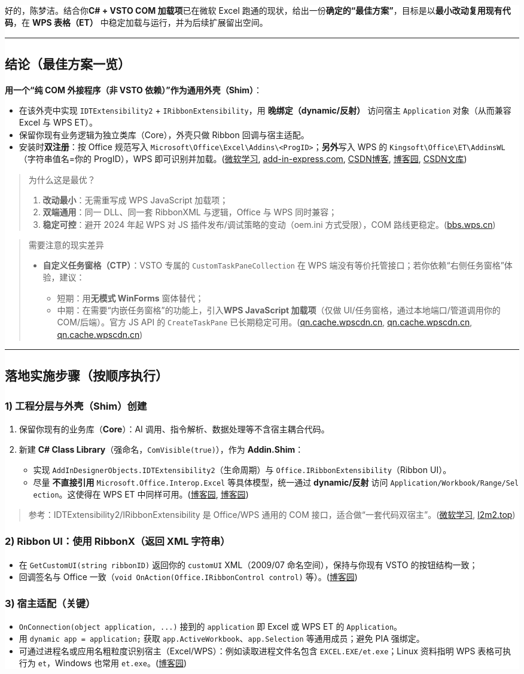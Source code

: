 好的，陈梦洁。结合你**C# + VSTO COM 加载项**已在微软 Excel 跑通的现状，给出一份**确定的“最佳方案”**，目标是以**最小改动复用现有代码**，在 **WPS 表格（ET）** 中稳定加载与运行，并为后续扩展留出空间。

---

## 结论（最佳方案一览）

**用一个“纯 COM 外接程序（非 VSTO 依赖）”作为通用外壳（Shim）**：

* 在该外壳中实现 `IDTExtensibility2` + `IRibbonExtensibility`，用 **晚绑定（dynamic/反射）** 访问宿主 `Application` 对象（从而兼容 Excel 与 WPS ET）。
* 保留你现有业务逻辑为独立类库（Core），外壳只做 Ribbon 回调与宿主适配。
* 安装时**双注册**：按 Office 规范写入 `Microsoft\Office\Excel\Addins\<ProgID>`；**另外**写入 WPS 的 `Kingsoft\Office\ET\AddinsWL`（字符串值名=你的 ProgID），WPS 即可识别并加载。([微软学习][1], [add-in-express.com][2], [CSDN博客][3], [博客园][4], [CSDN文库][5])

> 为什么这是最优？
>
> 1. **改动最小**：无需重写成 WPS JavaScript 加载项；
> 2. **双端通用**：同一 DLL、同一套 RibbonXML 与逻辑，Office 与 WPS 同时兼容；
> 3. **稳定可控**：避开 2024 年起 WPS 对 JS 插件发布/调试策略的变动（oem.ini 方式受限），COM 路线更稳定。([bbs.wps.cn][6])

> 需要注意的现实差异
>
> * **自定义任务窗格（CTP）**：VSTO 专属的 `CustomTaskPaneCollection` 在 WPS 端没有等价托管接口；若你依赖“右侧任务窗格”体验，建议：
>
>   * 短期：用**无模式 WinForms** 窗体替代；
>   * 中期：在需要“内嵌任务窗格”的功能上，引入**WPS JavaScript 加载项**（仅做 UI/任务窗格，通过本地端口/管道调用你的 COM/后端）。官方 JS API 的 `CreateTaskPane` 已长期稳定可用。([qn.cache.wpscdn.cn][7], [qn.cache.wpscdn.cn][8], [qn.cache.wpscdn.cn][9])

---

## 落地实施步骤（按顺序执行）

### 1) 工程分层与外壳（Shim）创建

1. 保留你现有的业务库（**Core**）：AI 调用、指令解析、数据处理等不含宿主耦合代码。
2. 新建 **C# Class Library**（强命名，`ComVisible(true)`），作为 **Addin.Shim**：

   * 实现 `AddInDesignerObjects.IDTExtensibility2`（生命周期）与 `Office.IRibbonExtensibility`（Ribbon UI）。
   * 尽量 **不直接引用** `Microsoft.Office.Interop.Excel` 等具体模型，统一通过 **dynamic/反射** 访问 `Application/Workbook/Range/Selection`。这使得在 WPS ET 中同样可用。([博客园][10], [博客园][10])

> 参考：IDTExtensibility2/IRibbonExtensibility 是 Office/WPS 通用的 COM 接口，适合做“一套代码双宿主”。([微软学习][11], [l2m2.top][12])

### 2) Ribbon UI：使用 RibbonX（返回 XML 字符串）

* 在 `GetCustomUI(string ribbonID)` 返回你的 `customUI` XML（2009/07 命名空间），保持与你现有 VSTO 的按钮结构一致；
* 回调签名与 Office 一致（`void OnAction(Office.IRibbonControl control)` 等）。([博客园][10])

### 3) 宿主适配（关键）

* `OnConnection(object application, ...)` 接到的 `application` 即 Excel 或 WPS ET 的 `Application`。
* 用 `dynamic app = application;` 获取 `app.ActiveWorkbook`、`app.Selection` 等通用成员；避免 PIA 强绑定。
* 可通过进程名或应用名粗粒度识别宿主（Excel/WPS）：例如读取进程文件名包含 `EXCEL.EXE/et.exe`；Linux 资料指明 WPS 表格可执行为 `et`，Windows 也常用 `et.exe`。([博客园][13])


[1]: https://learn.microsoft.com/en-us/visualstudio/vsto/registry-entries-for-vsto-add-ins?view=vs-2022&utm_source=chatgpt.com "Registry entries for VSTO Add-ins - Visual Studio (Windows)"
[2]: https://www.add-in-express.com/docs/net-deploying-addins.php?utm_source=chatgpt.com "How to deploy and register Office addin: Outlook, Excel, Word"
[3]: https://blog.csdn.net/weixin_41116263/article/details/147572215?utm_source=chatgpt.com "C# 开发Office 和WPS COM 加载项转载"
[4]: https://www.cnblogs.com/SuperRight/p/18414061?utm_source=chatgpt.com "C#开发word(wps)插件（com加载项）作为一个web前端开发"
[5]: https://wenku.csdn.net/answer/30c0zayae4?utm_source=chatgpt.com "HKEY_CURRENT_USER\SOFTWARE\KingSoft\Office\ET ..."
[6]: https://bbs.wps.cn/topic/36774 "近期wps加载项不能调试和加载的问题说明"
[7]: https://qn.cache.wpscdn.cn/encs/doc/office_v11/topics/WPS%20%E5%8A%A0%E8%BD%BD%E9%A1%B9%E5%BC%80%E5%8F%91/%E5%8A%A0%E8%BD%BD%E9%A1%B9%20API%20%E5%8F%82%E8%80%83/%E4%BB%BB%E5%8A%A1%E7%AA%97%E6%A0%BC/%E4%BB%BB%E5%8A%A1%E7%AA%97%E6%A0%BC%E6%A6%82%E8%BF%B0.html?utm_source=chatgpt.com "任务窗格概述- WPS 加载项开发"
[8]: https://qn.cache.wpscdn.cn/encs/doc/office_v13/index.htm?page=WPS+%E5%9F%BA%E7%A1%80%E6%8E%A5%E5%8F%A3%2F%E5%8A%A0%E8%BD%BD%E9%A1%B9+API+%E5%8F%82%E8%80%83%2F%E4%BB%BB%E5%8A%A1%E7%AA%97%E6%A0%BC%2FTaskPane+%E5%AF%B9%E8%B1%A1.htm&utm_source=chatgpt.com "TaskPane 对象与office传统的taskpanes类似，不同之处理"
[9]: https://qn.cache.wpscdn.cn/encs/doc/office_v5/topics/WPS%20%E5%8A%A0%E8%BD%BD%E9%A1%B9%E5%BC%80%E5%8F%91/WPS%20%E5%8A%A0%E8%BD%BD%E9%A1%B9%E5%BC%80%E5%8F%91%E8%AF%B4%E6%98%8E.html?utm_source=chatgpt.com "WPS 加载项开发说明"
[10]: https://www.cnblogs.com/BluePointLilac/p/18802868?utm_source=chatgpt.com "C# 开发Office 和WPS COM 加载项- 蓝点lilac"
[11]: https://learn.microsoft.com/zh-cn/office/vba/outlook/how-to/office-fluent-ui-extensibility/implementing-the-iribbonextensibility-interface?utm_source=chatgpt.com "实现IRibbonExtensibility 接口"
[12]: https://l2m2.top/2021/10/22/2021-10-22-build-cplusplus-addin-for-ppt-1/?utm_source=chatgpt.com "C++编写PowerPoint插件（一）：第一个插件程序 - L2M2"
[13]: https://www.cnblogs.com/qingzhen/p/18223664?utm_source=chatgpt.com "office可执行文件位置- 麒麟正青春"
[14]: https://zh-hant.wps.com/office/windows/?utm_source=chatgpt.com "[官方] Windows 版WPS Office：下載免費的全功能Office 套件"
[15]: https://platform.wps.cn/?utm_source=chatgpt.com "WPS Office-支持多人在线编辑多种文档格式_WPS官方网站"
[16]: https://blog.csdn.net/weixin_45055317/article/details/133832128?utm_source=chatgpt.com "兼容Office和WPS中Word图标库原创"
[17]: https://wenku.csdn.net/answer/4ff07iknsy?utm_source=chatgpt.com "wps vba 和excel vba差异"
[18]: https://blog.csdn.net/HackMasterX/article/details/133425305?utm_source=chatgpt.com "WPS和Office：编程中的区别原创"